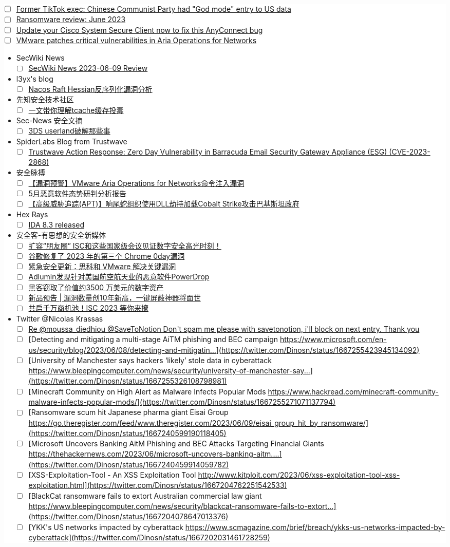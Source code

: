   - [ ] [Former TikTok exec: Chinese Communist Party had "God mode" entry to US data](https://www.malwarebytes.com/blog/news/2023/06/former-tiktok-executive-says-chinese-communist-party-members-had-god-mode-entry-to-tiktok-data)
  - [ ] [Ransomware review: June 2023](https://www.malwarebytes.com/blog/threat-intelligence/2023/06/ransomware-review-june-2023)
  - [ ] [Update your Cisco System Secure Client now to fix this AnyConnect bug](https://www.malwarebytes.com/blog/news/2023/06/update-your-cisco-system-secure-client-now-to-fix-this-anyconnect-bug)
  - [ ] [VMware patches critical vulnerabilities in Aria Operations for Networks](https://www.malwarebytes.com/blog/news/2023/06/vmware-patches-critical-vulnerabilities-in-aria-operations-for-networks)
- SecWiki News
  - [ ] [SecWiki News 2023-06-09 Review](http://www.sec-wiki.com/?2023-06-09)
- l3yx's blog
  - [ ] [Nacos Raft Hessian反序列化漏洞分析](https://l3yx.github.io/2023/06/09/Nacos-Raft-Hessian%E5%8F%8D%E5%BA%8F%E5%88%97%E5%8C%96%E6%BC%8F%E6%B4%9E%E5%88%86%E6%9E%90/)
- 先知安全技术社区
  - [ ] [一文带你理解tcache缓存投毒](https://xz.aliyun.com/t/12600)
- Sec-News 安全文摘
  - [ ] [3DS userland破解那些事](https://govuln.com/news/url/ak0g)
- SpiderLabs Blog from Trustwave
  - [ ] [Trustwave Action Response: Zero Day Vulnerability in Barracuda Email Security Gateway Appliance (ESG) (CVE-2023-2868)](https://www.trustwave.com/en-us/resources/blogs/spiderlabs-blog/trustwave-action-response-zero-day-vulnerability-in-barracuda-email-security-gateway-appliance-esg-cve-2023-2868/)
- 安全脉搏
  - [ ] [【漏洞预警】VMware Aria Operations for Networks命令注入漏洞](https://www.secpulse.com/archives/201685.html)
  - [ ] [5月恶意软件态势研判分析报告](https://www.secpulse.com/archives/201650.html)
  - [ ] [【高级威胁追踪(APT)】响尾蛇组织使用DLL劫持加载Cobalt Strike攻击巴基斯坦政府](https://www.secpulse.com/archives/201630.html)
- Hex Rays
  - [ ] [IDA 8.3 released](https://hex-rays.com/blog/ida-8-3-released/)
- 安全客-有思想的安全新媒体
  - [ ] [扩容“朋友圈” ISC和这些国家级会议见证数字安全高光时刻！](https://www.anquanke.com/post/id/289196)
  - [ ] [谷歌修复了 2023 年的第三个 Chrome 0day漏洞](https://www.anquanke.com/post/id/289171)
  - [ ] [紧急安全更新：思科和 VMware 解决关键漏洞](https://www.anquanke.com/post/id/289167)
  - [ ] [Adlumin发现针对美国航空航天业的恶意软件PowerDrop](https://www.anquanke.com/post/id/289163)
  - [ ] [黑客窃取了价值约3500 万美元的数字资产](https://www.anquanke.com/post/id/289143)
  - [ ] [新品预告 | 漏洞数量创10年新高，一键屏蔽神器将面世](https://www.anquanke.com/post/id/289158)
  - [ ] [共启千万商机池！ISC 2023 等你来撩](https://www.anquanke.com/post/id/289145)
- Twitter @Nicolas Krassas
  - [ ] [Re @moussa_diedhiou @SaveToNotion Don't spam me please with savetonotion, i'll block on next entry. Thank you](https://twitter.com/Dinosn/status/1667255987483430912)
  - [ ] [Detecting and mitigating a multi-stage AiTM phishing and BEC campaign https://www.microsoft.com/en-us/security/blog/2023/06/08/detecting-and-mitigatin...](https://twitter.com/Dinosn/status/1667255423945134092)
  - [ ] [University of Manchester says hackers ‘likely’ stole data in cyberattack https://www.bleepingcomputer.com/news/security/university-of-manchester-say...](https://twitter.com/Dinosn/status/1667255326108798981)
  - [ ] [Minecraft Community on High Alert as Malware Infects Popular Mods https://www.hackread.com/minecraft-community-malware-infects-popular-mods/](https://twitter.com/Dinosn/status/1667255271071137794)
  - [ ] [Ransomware scum hit Japanese pharma giant Eisai Group https://go.theregister.com/feed/www.theregister.com/2023/06/09/eisai_group_hit_by_ransomware/](https://twitter.com/Dinosn/status/1667240599190118405)
  - [ ] [Microsoft Uncovers Banking AitM Phishing and BEC Attacks Targeting Financial Giants https://thehackernews.com/2023/06/microsoft-uncovers-banking-aitm....](https://twitter.com/Dinosn/status/1667240459914059782)
  - [ ] [XSS-Exploitation-Tool - An XSS Exploitation Tool http://www.kitploit.com/2023/06/xss-exploitation-tool-xss-exploitation.html](https://twitter.com/Dinosn/status/1667204762251542533)
  - [ ] [BlackCat ransomware fails to extort Australian commercial law giant https://www.bleepingcomputer.com/news/security/blackcat-ransomware-fails-to-extort...](https://twitter.com/Dinosn/status/1667204078647013376)
  - [ ] [YKK's US networks impacted by cyberattack https://www.scmagazine.com/brief/breach/ykks-us-networks-impacted-by-cyberattack](https://twitter.com/Dinosn/status/1667202031461728259)